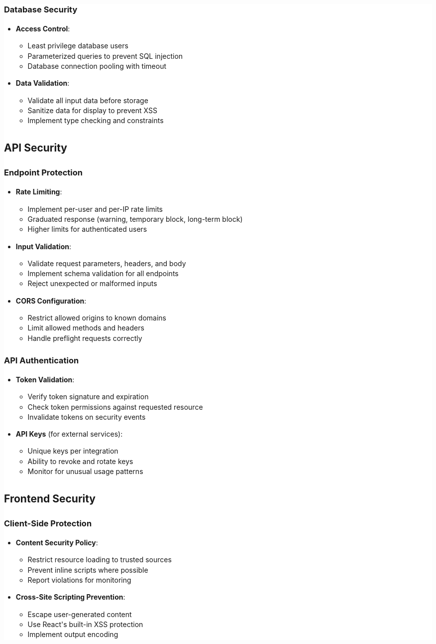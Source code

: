### Database Security
- **Access Control**:
  - Least privilege database users
  - Parameterized queries to prevent SQL injection
  - Database connection pooling with timeout

- **Data Validation**:
  - Validate all input data before storage
  - Sanitize data for display to prevent XSS
  - Implement type checking and constraints

## API Security

### Endpoint Protection
- **Rate Limiting**:
  - Implement per-user and per-IP rate limits
  - Graduated response (warning, temporary block, long-term block)
  - Higher limits for authenticated users

- **Input Validation**:
  - Validate request parameters, headers, and body
  - Implement schema validation for all endpoints
  - Reject unexpected or malformed inputs

- **CORS Configuration**:
  - Restrict allowed origins to known domains
  - Limit allowed methods and headers
  - Handle preflight requests correctly

### API Authentication
- **Token Validation**:
  - Verify token signature and expiration
  - Check token permissions against requested resource
  - Invalidate tokens on security events

- **API Keys** (for external services):
  - Unique keys per integration
  - Ability to revoke and rotate keys
  - Monitor for unusual usage patterns

## Frontend Security

### Client-Side Protection
- **Content Security Policy**:
  - Restrict resource loading to trusted sources
  - Prevent inline scripts where possible
  - Report violations for monitoring

- **Cross-Site Scripting Prevention**:
  - Escape user-generated content
  - Use React's built-in XSS protection
  - Implement output encoding
